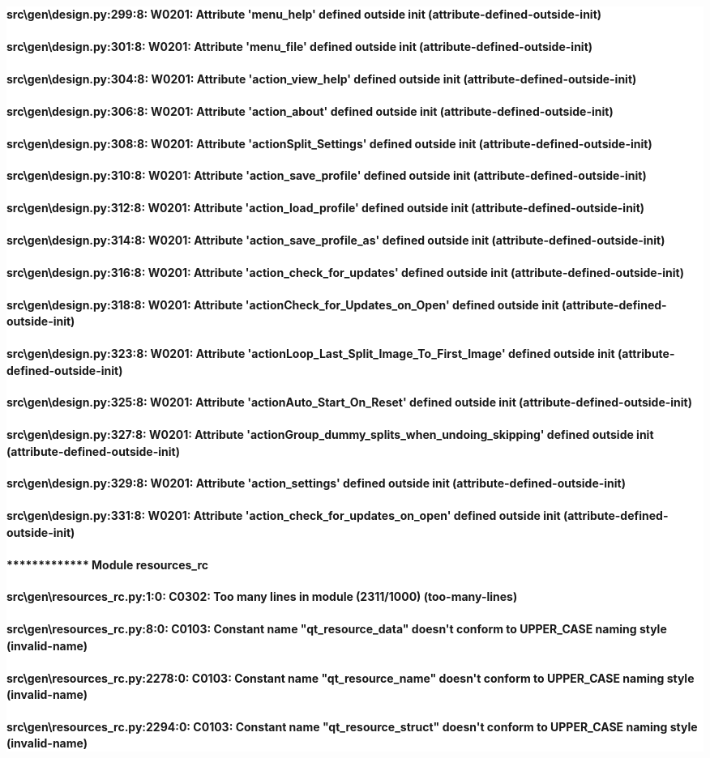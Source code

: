 #### src\gen\design.py:299:8: W0201: Attribute 'menu_help' defined outside __init__ (attribute-defined-outside-init)  
#### src\gen\design.py:301:8: W0201: Attribute 'menu_file' defined outside __init__ (attribute-defined-outside-init)  
#### src\gen\design.py:304:8: W0201: Attribute 'action_view_help' defined outside __init__ (attribute-defined-outside-init)  
#### src\gen\design.py:306:8: W0201: Attribute 'action_about' defined outside __init__ (attribute-defined-outside-init)  
#### src\gen\design.py:308:8: W0201: Attribute 'actionSplit_Settings' defined outside __init__ (attribute-defined-outside-init)  
#### src\gen\design.py:310:8: W0201: Attribute 'action_save_profile' defined outside __init__ (attribute-defined-outside-init)  
#### src\gen\design.py:312:8: W0201: Attribute 'action_load_profile' defined outside __init__ (attribute-defined-outside-init)  
#### src\gen\design.py:314:8: W0201: Attribute 'action_save_profile_as' defined outside __init__ (attribute-defined-outside-init)  
#### src\gen\design.py:316:8: W0201: Attribute 'action_check_for_updates' defined outside __init__ (attribute-defined-outside-init)  
#### src\gen\design.py:318:8: W0201: Attribute 'actionCheck_for_Updates_on_Open' defined outside __init__ (attribute-defined-outside-init)  
#### src\gen\design.py:323:8: W0201: Attribute 'actionLoop_Last_Split_Image_To_First_Image' defined outside __init__ (attribute-defined-outside-init)  
#### src\gen\design.py:325:8: W0201: Attribute 'actionAuto_Start_On_Reset' defined outside __init__ (attribute-defined-outside-init)  
#### src\gen\design.py:327:8: W0201: Attribute 'actionGroup_dummy_splits_when_undoing_skipping' defined outside __init__ (attribute-defined-outside-init)  
#### src\gen\design.py:329:8: W0201: Attribute 'action_settings' defined outside __init__ (attribute-defined-outside-init)  
#### src\gen\design.py:331:8: W0201: Attribute 'action_check_for_updates_on_open' defined outside __init__ (attribute-defined-outside-init)  
#### ************* Module resources_rc  
#### src\gen\resources_rc.py:1:0: C0302: Too many lines in module (2311/1000) (too-many-lines)  
#### src\gen\resources_rc.py:8:0: C0103: Constant name "qt_resource_data" doesn't conform to UPPER_CASE naming style (invalid-name)  
#### src\gen\resources_rc.py:2278:0: C0103: Constant name "qt_resource_name" doesn't conform to UPPER_CASE naming style (invalid-name)  
#### src\gen\resources_rc.py:2294:0: C0103: Constant name "qt_resource_struct" doesn't conform to UPPER_CASE naming style (invalid-name)  
